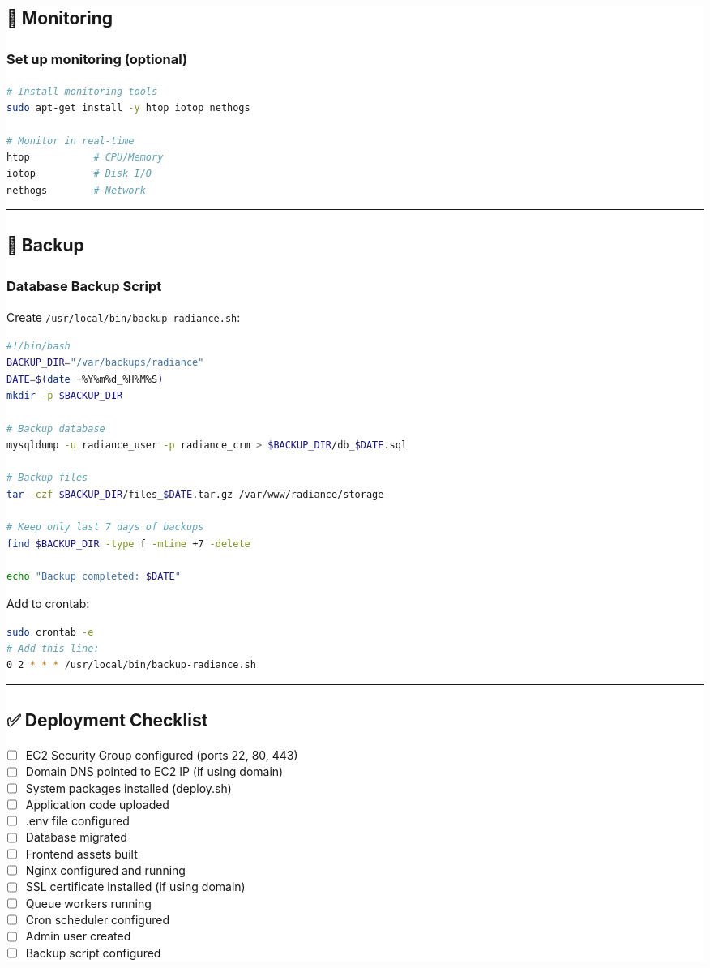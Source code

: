 
## 📱 Monitoring

### Set up monitoring (optional)

```bash
# Install monitoring tools
sudo apt-get install -y htop iotop nethogs

# Monitor in real-time
htop           # CPU/Memory
iotop          # Disk I/O
nethogs        # Network
```

---

## 💾 Backup

### Database Backup Script

Create `/usr/local/bin/backup-radiance.sh`:

```bash
#!/bin/bash
BACKUP_DIR="/var/backups/radiance"
DATE=$(date +%Y%m%d_%H%M%S)
mkdir -p $BACKUP_DIR

# Backup database
mysqldump -u radiance_user -p radiance_crm > $BACKUP_DIR/db_$DATE.sql

# Backup files
tar -czf $BACKUP_DIR/files_$DATE.tar.gz /var/www/radiance/storage

# Keep only last 7 days of backups
find $BACKUP_DIR -type f -mtime +7 -delete

echo "Backup completed: $DATE"
```

Add to crontab:
```bash
sudo crontab -e
# Add this line:
0 2 * * * /usr/local/bin/backup-radiance.sh
```

---

## ✅ Deployment Checklist

- [ ] EC2 Security Group configured (ports 22, 80, 443)
- [ ] Domain DNS pointed to EC2 IP (if using domain)
- [ ] System packages installed (deploy.sh)
- [ ] Application code uploaded
- [ ] .env file configured
- [ ] Database migrated
- [ ] Frontend assets built
- [ ] Nginx configured and running
- [ ] SSL certificate installed (if using domain)
- [ ] Queue workers running
- [ ] Cron scheduler configured
- [ ] Admin user created
- [ ] Backup script configured